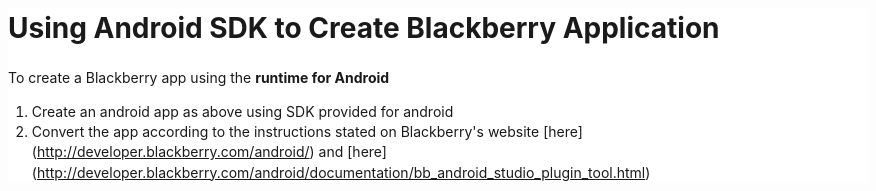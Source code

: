 
<h1 id="-default"> <a name='BlackBerry'> Using Android SDK to Create Blackberry Application </a> </h1>

To create a Blackberry app using the **runtime for Android**

1. Create an android app as above using SDK provided for android
2. Convert the app according to the instructions stated on Blackberry's website [here] (http://developer.blackberry.com/android/) and [here] (http://developer.blackberry.com/android/documentation/bb_android_studio_plugin_tool.html)